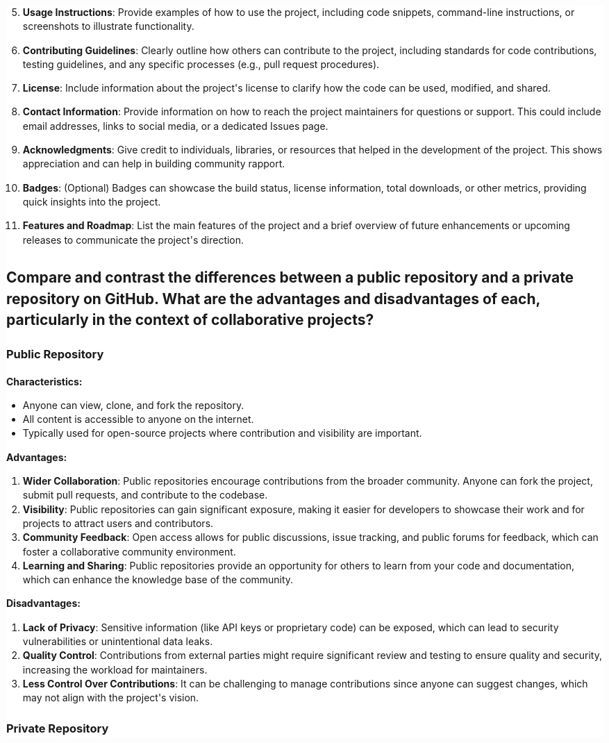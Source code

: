 5. **Usage Instructions**: Provide examples of how to use the project, including code snippets, command-line instructions, or screenshots to illustrate functionality.

6. **Contributing Guidelines**: Clearly outline how others can contribute to the project, including standards for code contributions, testing guidelines, and any specific processes (e.g., pull request procedures).

7. **License**: Include information about the project's license to clarify how the code can be used, modified, and shared.

8. **Contact Information**: Provide information on how to reach the project maintainers for questions or support. This could include email addresses, links to social media, or a dedicated Issues page.

9. **Acknowledgments**: Give credit to individuals, libraries, or resources that helped in the development of the project. This shows appreciation and can help in building community rapport.

10. **Badges**: (Optional) Badges can showcase the build status, license information, total downloads, or other metrics, providing quick insights into the project.

11. **Features and Roadmap**: List the main features of the project and a brief overview of future enhancements or upcoming releases to communicate the project's direction.


## Compare and contrast the differences between a public repository and a private repository on GitHub. What are the advantages and disadvantages of each, particularly in the context of collaborative projects?

### Public Repository

**Characteristics:**
- Anyone can view, clone, and fork the repository.
- All content is accessible to anyone on the internet.
- Typically used for open-source projects where contribution and visibility are important.

**Advantages:**
1. **Wider Collaboration**: Public repositories encourage contributions from the broader community. Anyone can fork the project, submit pull requests, and contribute to the codebase.
2. **Visibility**: Public repositories can gain significant exposure, making it easier for developers to showcase their work and for projects to attract users and contributors.
3. **Community Feedback**: Open access allows for public discussions, issue tracking, and public forums for feedback, which can foster a collaborative community environment.
4. **Learning and Sharing**: Public repositories provide an opportunity for others to learn from your code and documentation, which can enhance the knowledge base of the community.

**Disadvantages:**
1. **Lack of Privacy**: Sensitive information (like API keys or proprietary code) can be exposed, which can lead to security vulnerabilities or unintentional data leaks.
2. **Quality Control**: Contributions from external parties might require significant review and testing to ensure quality and security, increasing the workload for maintainers.
3. **Less Control Over Contributions**: It can be challenging to manage contributions since anyone can suggest changes, which may not align with the project's vision.

### Private Repository
